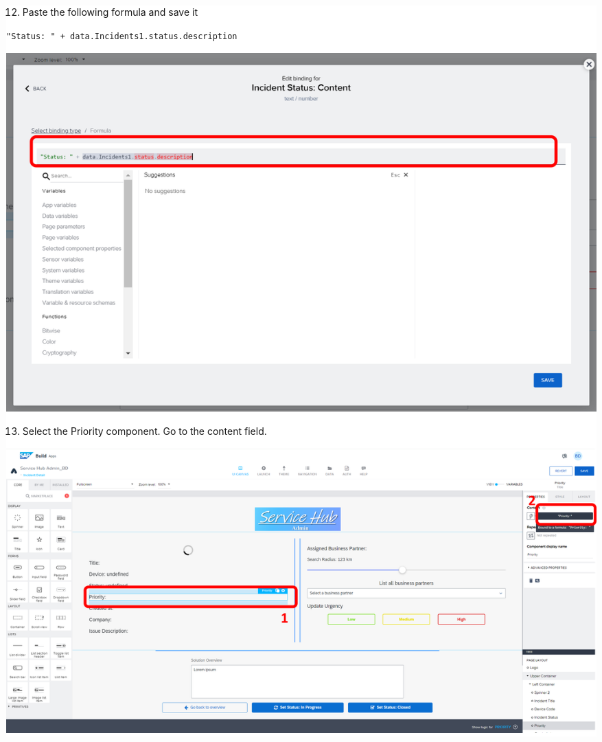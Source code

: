 
12. Paste the following formula and save it

~~~
"Status: " + data.Incidents1.status.description
~~~


![](../screenshots/Picture119.png)


13. Select the Priority component. Go to the content field.

![](../screenshots/Picture120.png)

